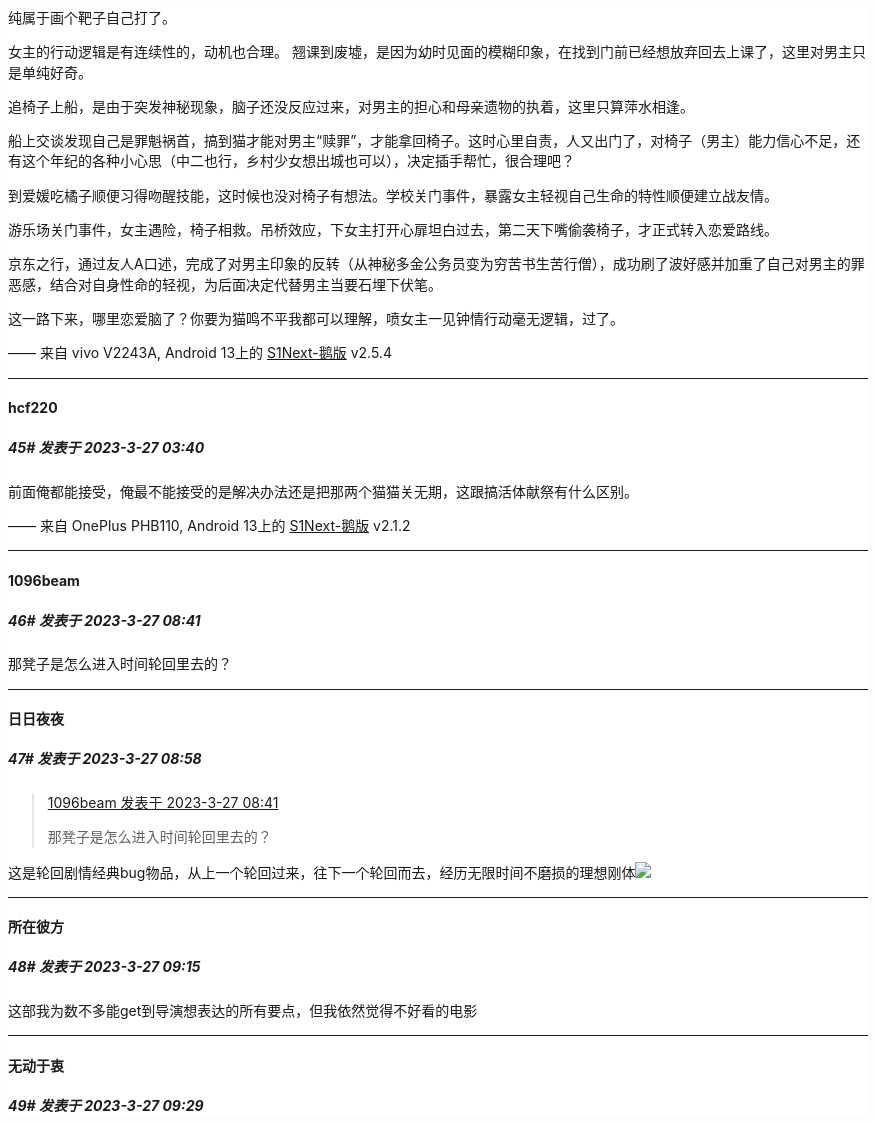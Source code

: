 纯属于画个靶子自己打了。

女主的行动逻辑是有连续性的，动机也合理。
翘课到废墟，是因为幼时见面的模糊印象，在找到门前已经想放弃回去上课了，这里对男主只是单纯好奇。

追椅子上船，是由于突发神秘现象，脑子还没反应过来，对男主的担心和母亲遗物的执着，这里只算萍水相逢。

船上交谈发现自己是罪魁祸首，搞到猫才能对男主“赎罪”，才能拿回椅子。这时心里自责，人又出门了，对椅子（男主）能力信心不足，还有这个年纪的各种小心思（中二也行，乡村少女想出城也可以），决定插手帮忙，很合理吧？

到爱媛吃橘子顺便习得吻醒技能，这时候也没对椅子有想法。学校关门事件，暴露女主轻视自己生命的特性顺便建立战友情。

游乐场关门事件，女主遇险，椅子相救。吊桥效应，下女主打开心扉坦白过去，第二天下嘴偷袭椅子，才正式转入恋爱路线。

京东之行，通过友人A口述，完成了对男主印象的反转（从神秘多金公务员变为穷苦书生苦行僧），成功刷了波好感并加重了自己对男主的罪恶感，结合对自身性命的轻视，为后面决定代替男主当要石埋下伏笔。

这一路下来，哪里恋爱脑了？你要为猫鸣不平我都可以理解，喷女主一见钟情行动毫无逻辑，过了。

—— 来自 vivo V2243A, Android 13上的 [S1Next-鹅版](https://github.com/ykrank/S1-Next/releases) v2.5.4

*****

####  hcf220  
##### 45#       发表于 2023-3-27 03:40

前面俺都能接受，俺最不能接受的是解决办法还是把那两个猫猫关无期，这跟搞活体献祭有什么区别。

—— 来自 OnePlus PHB110, Android 13上的 [S1Next-鹅版](https://github.com/ykrank/S1-Next/releases) v2.1.2

*****

####  1096beam  
##### 46#       发表于 2023-3-27 08:41

那凳子是怎么进入时间轮回里去的？

*****

####  日日夜夜  
##### 47#       发表于 2023-3-27 08:58

<blockquote><a href="httphttps://bbs.saraba1st.com/2b/forum.php?mod=redirect&amp;goto=findpost&amp;pid=60235719&amp;ptid=2125745" target="_blank">1096beam 发表于 2023-3-27 08:41</a>

那凳子是怎么进入时间轮回里去的？</blockquote>
这是轮回剧情经典bug物品，从上一个轮回过来，往下一个轮回而去，经历无限时间不磨损的理想刚体<img src="https://static.saraba1st.com/image/smiley/face2017/218.png" referrerpolicy="no-referrer">

*****

####  所在彼方  
##### 48#       发表于 2023-3-27 09:15

这部我为数不多能get到导演想表达的所有要点，但我依然觉得不好看的电影

*****

####  无动于衷  
##### 49#       发表于 2023-3-27 09:29
